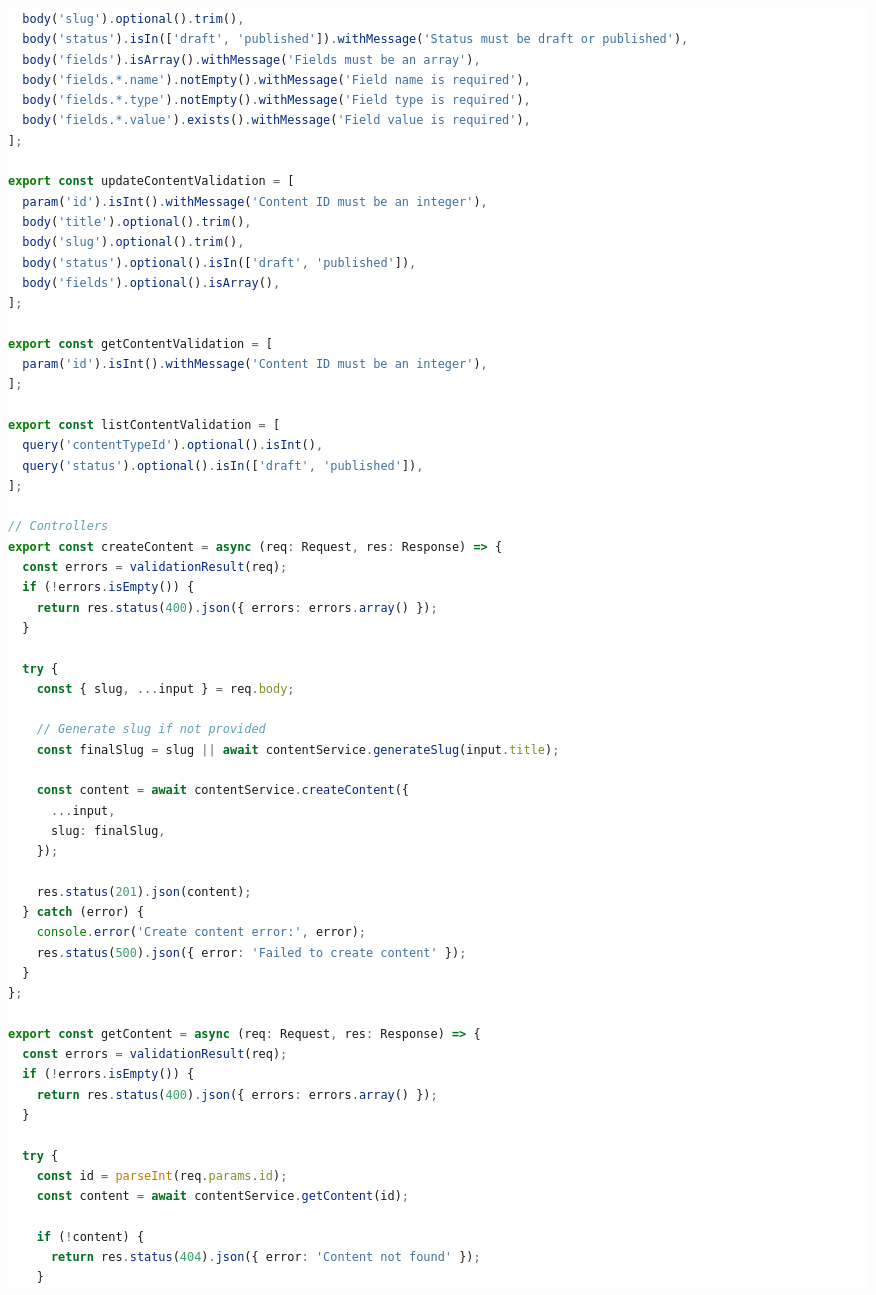 ```typescript
  body('slug').optional().trim(),
  body('status').isIn(['draft', 'published']).withMessage('Status must be draft or published'),
  body('fields').isArray().withMessage('Fields must be an array'),
  body('fields.*.name').notEmpty().withMessage('Field name is required'),
  body('fields.*.type').notEmpty().withMessage('Field type is required'),
  body('fields.*.value').exists().withMessage('Field value is required'),
];

export const updateContentValidation = [
  param('id').isInt().withMessage('Content ID must be an integer'),
  body('title').optional().trim(),
  body('slug').optional().trim(),
  body('status').optional().isIn(['draft', 'published']),
  body('fields').optional().isArray(),
];

export const getContentValidation = [
  param('id').isInt().withMessage('Content ID must be an integer'),
];

export const listContentValidation = [
  query('contentTypeId').optional().isInt(),
  query('status').optional().isIn(['draft', 'published']),
];

// Controllers
export const createContent = async (req: Request, res: Response) => {
  const errors = validationResult(req);
  if (!errors.isEmpty()) {
    return res.status(400).json({ errors: errors.array() });
  }

  try {
    const { slug, ...input } = req.body;

    // Generate slug if not provided
    const finalSlug = slug || await contentService.generateSlug(input.title);

    const content = await contentService.createContent({
      ...input,
      slug: finalSlug,
    });

    res.status(201).json(content);
  } catch (error) {
    console.error('Create content error:', error);
    res.status(500).json({ error: 'Failed to create content' });
  }
};

export const getContent = async (req: Request, res: Response) => {
  const errors = validationResult(req);
  if (!errors.isEmpty()) {
    return res.status(400).json({ errors: errors.array() });
  }

  try {
    const id = parseInt(req.params.id);
    const content = await contentService.getContent(id);

    if (!content) {
      return res.status(404).json({ error: 'Content not found' });
    }
```
